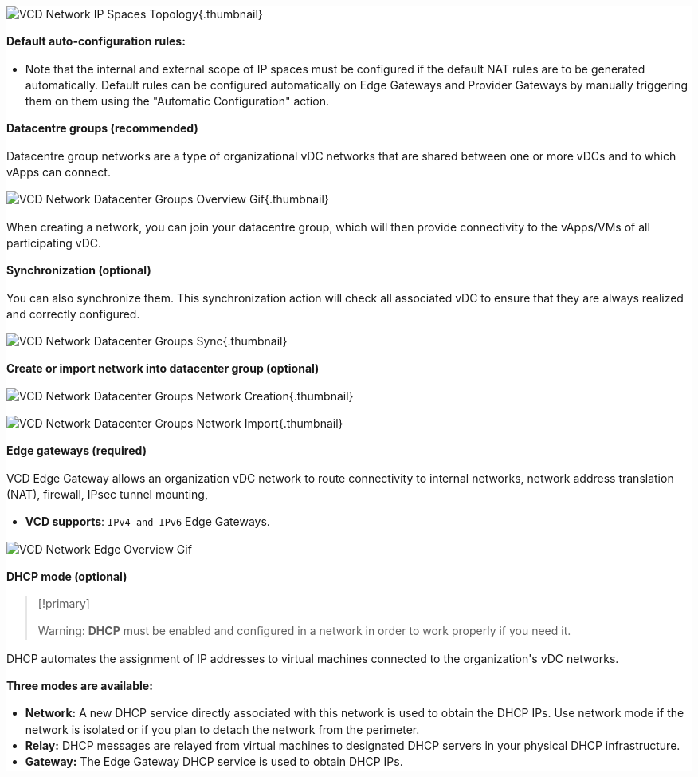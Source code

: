 ![VCD Network IP Spaces Topology](images/vcd_network_ip_space_topology.png){.thumbnail}

**Default auto-configuration rules:**

- Note that the internal and external scope of IP spaces must be configured if the default NAT rules are to be generated automatically. Default rules can be configured automatically on Edge Gateways and Provider Gateways by manually triggering them on them using the "Automatic Configuration" action.

**Datacentre groups (recommended)**

Datacentre group networks are a type of organizational vDC networks that are shared between one or more vDCs and to which vApps can connect.

![VCD Network Datacenter Groups Overview Gif](images/vcd_network_datacenter-groups_overview.gif){.thumbnail}

When creating a network, you can join your datacentre group, which will then provide connectivity to the vApps/VMs of all participating vDC.

**Synchronization (optional)**

You can also synchronize them. This synchronization action will check all associated vDC to ensure that they are always realized and correctly configured.

![VCD Network Datacenter Groups Sync](images/vcd_network_datacenter-groups_sync.png){.thumbnail}

**Create or import network into datacenter group (optional)**

![VCD Network Datacenter Groups Network Creation](images/vcd_network_datacenter-groups_network_creation.png){.thumbnail}

![VCD Network Datacenter Groups Network Import](images/vcd_network_datacenter-groups_network_import.png){.thumbnail}

**Edge gateways (required)**

VCD Edge Gateway allows an organization vDC network to route connectivity to internal networks, network address translation (NAT), firewall, IPsec tunnel mounting,

- **VCD supports**: `IPv4 and IPv6` Edge Gateways.

![VCD Network Edge Overview Gif](images/vcd_network_edge_overview.gif)

**DHCP mode (optional)**

> [!primary]
> 
> Warning: **DHCP** must be enabled and configured in a network in order to work properly if you need it.
>

DHCP automates the assignment of IP addresses to virtual machines connected to the organization's vDC networks.

**Three modes are available:**

- **Network:** A new DHCP service directly associated with this network is used to obtain the DHCP IPs. Use network mode if the network is isolated or if you plan to detach the network from the perimeter.
- **Relay:** DHCP messages are relayed from virtual machines to designated DHCP servers in your physical DHCP infrastructure.
- **Gateway:** The Edge Gateway DHCP service is used to obtain DHCP IPs.
